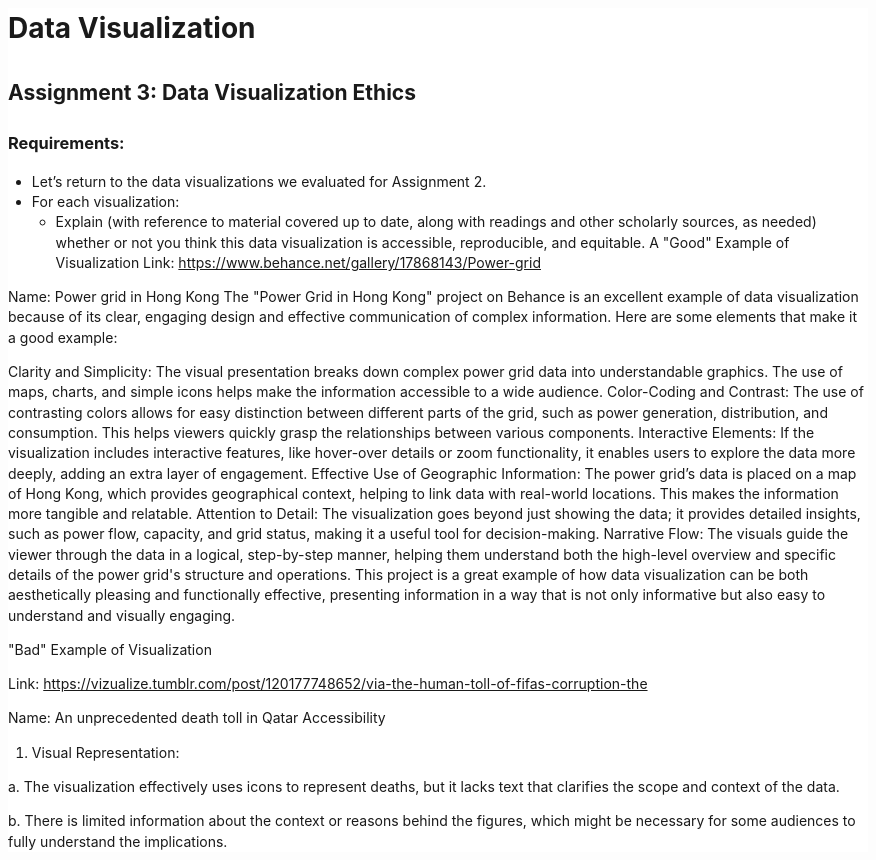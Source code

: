 # Data Visualization

## Assignment 3: Data Visualization Ethics

### Requirements:
- Let’s return to the data visualizations we evaluated for Assignment 2.  
- For each visualization: 
    - Explain (with reference to material covered up to date, along with readings and other scholarly sources, as needed) whether or not you think this data visualization is accessible, reproducible, and equitable. 
    A "Good" Example of Visualization
Link: https://www.behance.net/gallery/17868143/Power-grid

Name: Power grid in Hong Kong
The "Power Grid in Hong Kong" project on Behance is an excellent example of data visualization because of its clear, engaging design and effective communication of complex information. Here are some elements that make it a good example:

Clarity and Simplicity: The visual presentation breaks down complex power grid data into understandable graphics. The use of maps, charts, and simple icons helps make the information accessible to a wide audience.
Color-Coding and Contrast: The use of contrasting colors allows for easy distinction between different parts of the grid, such as power generation, distribution, and consumption. This helps viewers quickly grasp the relationships between various components.
Interactive Elements: If the visualization includes interactive features, like hover-over details or zoom functionality, it enables users to explore the data more deeply, adding an extra layer of engagement.
Effective Use of Geographic Information: The power grid’s data is placed on a map of Hong Kong, which provides geographical context, helping to link data with real-world locations. This makes the information more tangible and relatable.
Attention to Detail: The visualization goes beyond just showing the data; it provides detailed insights, such as power flow, capacity, and grid status, making it a useful tool for decision-making.
Narrative Flow: The visuals guide the viewer through the data in a logical, step-by-step manner, helping them understand both the high-level overview and specific details of the power grid's structure and operations.
This project is a great example of how data visualization can be both aesthetically pleasing and functionally effective, presenting information in a way that is not only informative but also easy to understand and visually engaging.

 "Bad" Example of Visualization

Link: https://vizualize.tumblr.com/post/120177748652/via-the-human-toll-of-fifas-corruption-the

Name: An unprecedented death toll in Qatar
Accessibility

1. Visual Representation:

a. The visualization effectively uses icons to represent deaths, but it lacks text that clarifies the scope and context of the data.

b. There is limited information about the context or reasons behind the figures, which might be necessary for some audiences to fully understand the implications.

